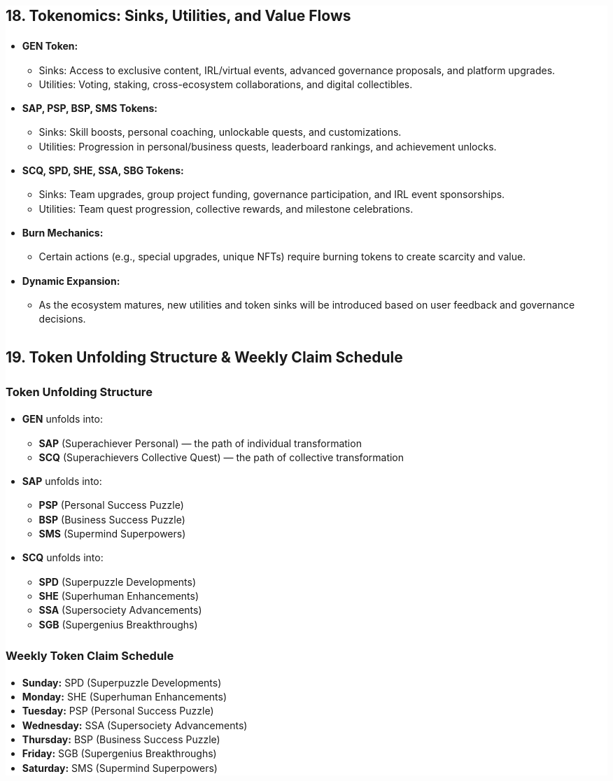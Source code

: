 ## 18. Tokenomics: Sinks, Utilities, and Value Flows

- **GEN Token:**
  - Sinks: Access to exclusive content, IRL/virtual events, advanced governance proposals, and platform upgrades.
  - Utilities: Voting, staking, cross-ecosystem collaborations, and digital collectibles.

- **SAP, PSP, BSP, SMS Tokens:**
  - Sinks: Skill boosts, personal coaching, unlockable quests, and customizations.
  - Utilities: Progression in personal/business quests, leaderboard rankings, and achievement unlocks.

- **SCQ, SPD, SHE, SSA, SBG Tokens:**
  - Sinks: Team upgrades, group project funding, governance participation, and IRL event sponsorships.
  - Utilities: Team quest progression, collective rewards, and milestone celebrations.

- **Burn Mechanics:**
  - Certain actions (e.g., special upgrades, unique NFTs) require burning tokens to create scarcity and value.

- **Dynamic Expansion:**
  - As the ecosystem matures, new utilities and token sinks will be introduced based on user feedback and governance decisions.

## 19. Token Unfolding Structure & Weekly Claim Schedule

### Token Unfolding Structure

- **GEN** unfolds into:
  - **SAP** (Superachiever Personal) — the path of individual transformation
  - **SCQ** (Superachievers Collective Quest) — the path of collective transformation

- **SAP** unfolds into:
  - **PSP** (Personal Success Puzzle)
  - **BSP** (Business Success Puzzle)
  - **SMS** (Supermind Superpowers)

- **SCQ** unfolds into:
  - **SPD** (Superpuzzle Developments)
  - **SHE** (Superhuman Enhancements)
  - **SSA** (Supersociety Advancements)
  - **SGB** (Supergenius Breakthroughs)

### Weekly Token Claim Schedule

- **Sunday:** SPD (Superpuzzle Developments)
- **Monday:** SHE (Superhuman Enhancements)
- **Tuesday:** PSP (Personal Success Puzzle)
- **Wednesday:** SSA (Supersociety Advancements)
- **Thursday:** BSP (Business Success Puzzle)
- **Friday:** SGB (Supergenius Breakthroughs)
- **Saturday:** SMS (Supermind Superpowers)
